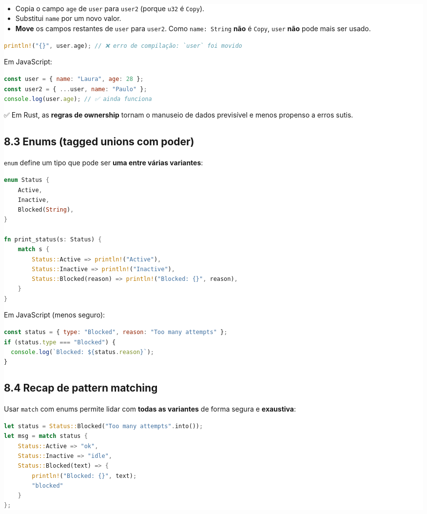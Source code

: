 * Copia o campo `age` de `user` para `user2` (porque `u32` é `Copy`).
* Substitui `name` por um novo valor.
* **Move** os campos restantes de `user` para `user2`. Como `name: String` **não** é `Copy`, `user` **não** pode mais ser usado.

```rust
println!("{}", user.age); // ❌ erro de compilação: `user` foi movido
```

Em JavaScript:

```js
const user = { name: "Laura", age: 28 };
const user2 = { ...user, name: "Paulo" };
console.log(user.age); // ✅ ainda funciona
```

✅ Em Rust, as **regras de ownership** tornam o manuseio de dados previsível e menos propenso a erros sutis.

## 8.3 Enums (tagged unions com poder)

`enum` define um tipo que pode ser **uma entre várias variantes**:

```rust
enum Status {
    Active,
    Inactive,
    Blocked(String),
}

fn print_status(s: Status) {
    match s {
        Status::Active => println!("Active"),
        Status::Inactive => println!("Inactive"),
        Status::Blocked(reason) => println!("Blocked: {}", reason),
    }
}
```

Em JavaScript (menos seguro):

```js
const status = { type: "Blocked", reason: "Too many attempts" };
if (status.type === "Blocked") {
  console.log(`Blocked: ${status.reason}`);
}
```

## 8.4 Recap de pattern matching

Usar `match` com enums permite lidar com **todas as variantes** de forma segura e **exaustiva**:

```rust
let status = Status::Blocked("Too many attempts".into());
let msg = match status {
    Status::Active => "ok",
    Status::Inactive => "idle",
    Status::Blocked(text) => {
        println!("Blocked: {}", text);
        "blocked"
    }
};
```

